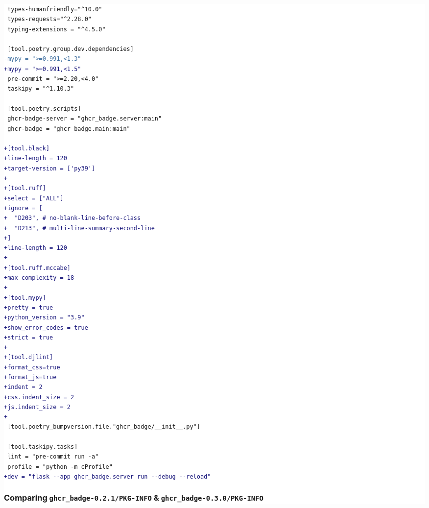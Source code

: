 ```diff
 types-humanfriendly="^10.0"
 types-requests="^2.28.0"
 typing-extensions = "^4.5.0"
 
 [tool.poetry.group.dev.dependencies]
-mypy = ">=0.991,<1.3"
+mypy = ">=0.991,<1.5"
 pre-commit = ">=2.20,<4.0"
 taskipy = "^1.10.3"
 
 [tool.poetry.scripts]
 ghcr-badge-server = "ghcr_badge.server:main"
 ghcr-badge = "ghcr_badge.main:main"
 
+[tool.black]
+line-length = 120
+target-version = ['py39']
+
+[tool.ruff]
+select = ["ALL"]
+ignore = [
+  "D203", # no-blank-line-before-class
+  "D213", # multi-line-summary-second-line
+]
+line-length = 120
+
+[tool.ruff.mccabe]
+max-complexity = 18
+
+[tool.mypy]
+pretty = true
+python_version = "3.9"
+show_error_codes = true
+strict = true
+
+[tool.djlint]
+format_css=true
+format_js=true
+indent = 2
+css.indent_size = 2
+js.indent_size = 2
+
 [tool.poetry_bumpversion.file."ghcr_badge/__init__.py"]
 
 [tool.taskipy.tasks]
 lint = "pre-commit run -a"
 profile = "python -m cProfile"
+dev = "flask --app ghcr_badge.server run --debug --reload"
```

### Comparing `ghcr_badge-0.2.1/PKG-INFO` & `ghcr_badge-0.3.0/PKG-INFO`


 [1]: <https://ghcr-badge.egpl.dev/eggplants/ghcr-badge/tags?trim=major>
 [2]: <https://ghcr-badge.egpl.dev/eggplants/ghcr-badge/latest_tag?trim=major&label=latest>
 [3]: <https://ghcr-badge.egpl.dev/ptr727/plexcleaner/develop_tag>
 [4]: <https://ghcr-badge.egpl.dev/eggplants/ghcr-badge/size>
 [1]: <https://ghcr-badge.egpl.dev/eggplants/ghcr-badge/tags?trim=major>
 [2]: <https://ghcr-badge.egpl.dev/eggplants/ghcr-badge/latest_tag?trim=major&label=latest>
 [3]: <https://ghcr-badge.egpl.dev/ptr727/plexcleaner/develop_tag>
 [4]: <https://ghcr-badge.egpl.dev/eggplants/ghcr-badge/size>
